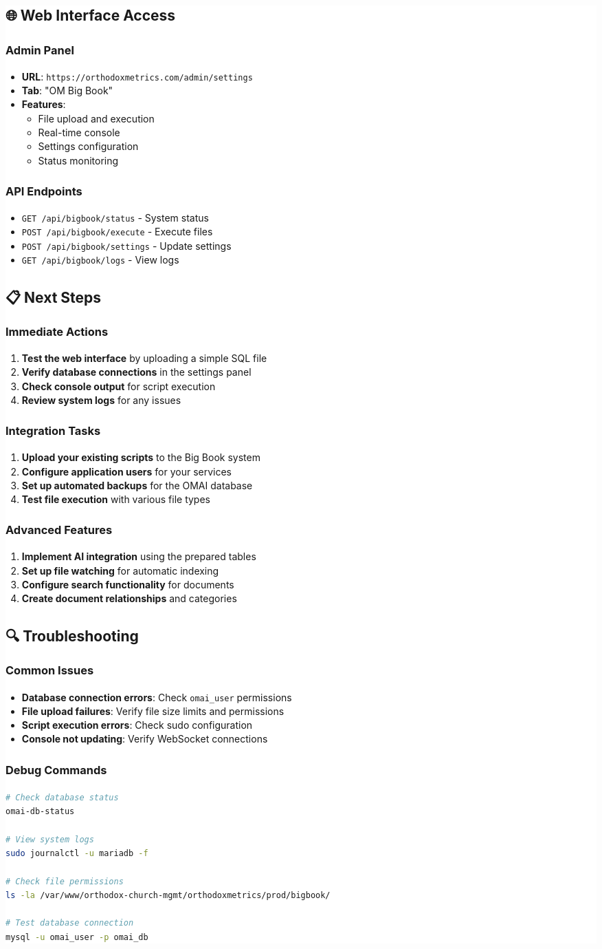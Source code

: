 ## 🌐 **Web Interface Access**

### **Admin Panel**
- **URL**: `https://orthodoxmetrics.com/admin/settings`
- **Tab**: "OM Big Book"
- **Features**: 
  - File upload and execution
  - Real-time console
  - Settings configuration
  - Status monitoring

### **API Endpoints**
- `GET /api/bigbook/status` - System status
- `POST /api/bigbook/execute` - Execute files
- `POST /api/bigbook/settings` - Update settings
- `GET /api/bigbook/logs` - View logs

## 📋 **Next Steps**

### **Immediate Actions**
1. **Test the web interface** by uploading a simple SQL file
2. **Verify database connections** in the settings panel
3. **Check console output** for script execution
4. **Review system logs** for any issues

### **Integration Tasks**
1. **Upload your existing scripts** to the Big Book system
2. **Configure application users** for your services
3. **Set up automated backups** for the OMAI database
4. **Test file execution** with various file types

### **Advanced Features**
1. **Implement AI integration** using the prepared tables
2. **Set up file watching** for automatic indexing
3. **Configure search functionality** for documents
4. **Create document relationships** and categories

## 🔍 **Troubleshooting**

### **Common Issues**
- **Database connection errors**: Check `omai_user` permissions
- **File upload failures**: Verify file size limits and permissions
- **Script execution errors**: Check sudo configuration
- **Console not updating**: Verify WebSocket connections

### **Debug Commands**
```bash
# Check database status
omai-db-status

# View system logs
sudo journalctl -u mariadb -f

# Check file permissions
ls -la /var/www/orthodox-church-mgmt/orthodoxmetrics/prod/bigbook/

# Test database connection
mysql -u omai_user -p omai_db
```
